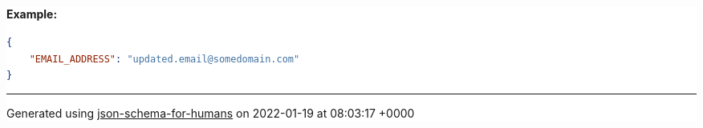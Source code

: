 **Example:** 

```json
{
    "EMAIL_ADDRESS": "updated.email@somedomain.com"
}
```

----------------------------------------------------------------------------------------------------------------------------
Generated using [json-schema-for-humans](https://github.com/coveooss/json-schema-for-humans) on 2022-01-19 at 08:03:17 +0000